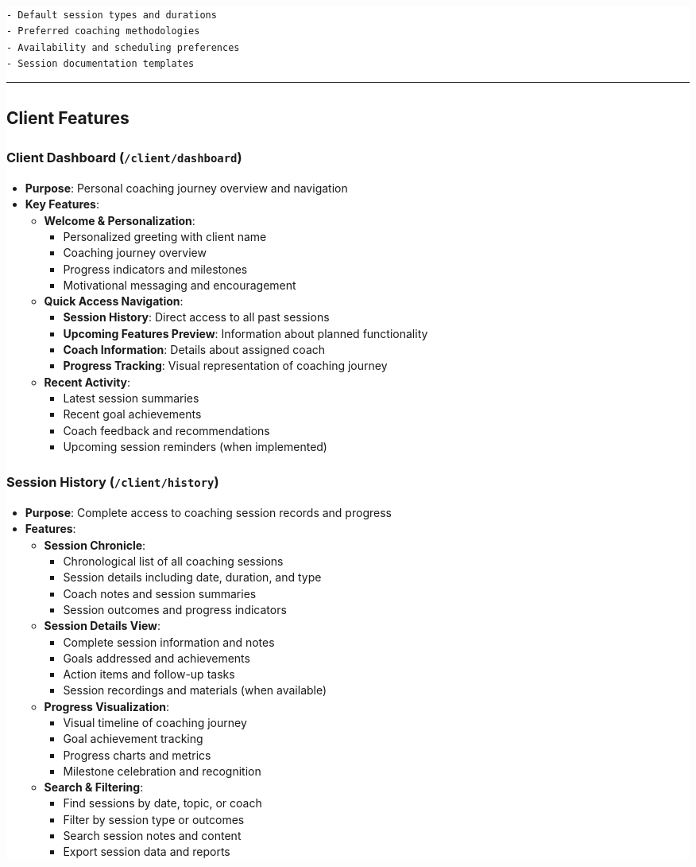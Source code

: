     - Default session types and durations
    - Preferred coaching methodologies
    - Availability and scheduling preferences
    - Session documentation templates

---

## Client Features

### **Client Dashboard** (`/client/dashboard`)
- **Purpose**: Personal coaching journey overview and navigation
- **Key Features**:
  - **Welcome & Personalization**:
    - Personalized greeting with client name
    - Coaching journey overview
    - Progress indicators and milestones
    - Motivational messaging and encouragement
  - **Quick Access Navigation**:
    - **Session History**: Direct access to all past sessions
    - **Upcoming Features Preview**: Information about planned functionality
    - **Coach Information**: Details about assigned coach
    - **Progress Tracking**: Visual representation of coaching journey
  - **Recent Activity**:
    - Latest session summaries
    - Recent goal achievements
    - Coach feedback and recommendations
    - Upcoming session reminders (when implemented)

### **Session History** (`/client/history`)
- **Purpose**: Complete access to coaching session records and progress
- **Features**:
  - **Session Chronicle**:
    - Chronological list of all coaching sessions
    - Session details including date, duration, and type
    - Coach notes and session summaries
    - Session outcomes and progress indicators
  - **Session Details View**:
    - Complete session information and notes
    - Goals addressed and achievements
    - Action items and follow-up tasks
    - Session recordings and materials (when available)
  - **Progress Visualization**:
    - Visual timeline of coaching journey
    - Goal achievement tracking
    - Progress charts and metrics
    - Milestone celebration and recognition
  - **Search & Filtering**:
    - Find sessions by date, topic, or coach
    - Filter by session type or outcomes
    - Search session notes and content
    - Export session data and reports
